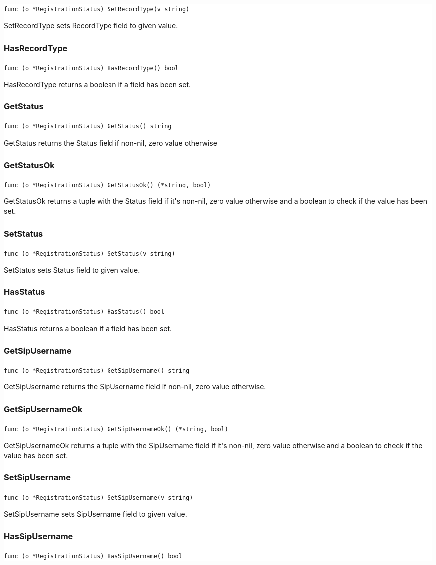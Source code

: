 `func (o *RegistrationStatus) SetRecordType(v string)`

SetRecordType sets RecordType field to given value.

### HasRecordType

`func (o *RegistrationStatus) HasRecordType() bool`

HasRecordType returns a boolean if a field has been set.

### GetStatus

`func (o *RegistrationStatus) GetStatus() string`

GetStatus returns the Status field if non-nil, zero value otherwise.

### GetStatusOk

`func (o *RegistrationStatus) GetStatusOk() (*string, bool)`

GetStatusOk returns a tuple with the Status field if it's non-nil, zero value otherwise
and a boolean to check if the value has been set.

### SetStatus

`func (o *RegistrationStatus) SetStatus(v string)`

SetStatus sets Status field to given value.

### HasStatus

`func (o *RegistrationStatus) HasStatus() bool`

HasStatus returns a boolean if a field has been set.

### GetSipUsername

`func (o *RegistrationStatus) GetSipUsername() string`

GetSipUsername returns the SipUsername field if non-nil, zero value otherwise.

### GetSipUsernameOk

`func (o *RegistrationStatus) GetSipUsernameOk() (*string, bool)`

GetSipUsernameOk returns a tuple with the SipUsername field if it's non-nil, zero value otherwise
and a boolean to check if the value has been set.

### SetSipUsername

`func (o *RegistrationStatus) SetSipUsername(v string)`

SetSipUsername sets SipUsername field to given value.

### HasSipUsername

`func (o *RegistrationStatus) HasSipUsername() bool`
